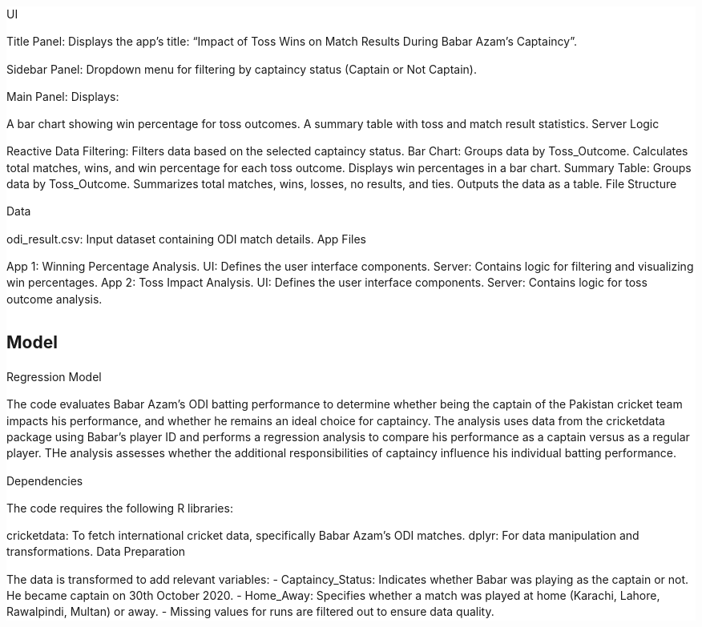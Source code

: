 UI

Title Panel: Displays the app’s title: “Impact of Toss Wins on Match Results During Babar Azam’s Captaincy”.

Sidebar Panel: Dropdown menu for filtering by captaincy status (Captain or Not Captain).

Main Panel: Displays:

A bar chart showing win percentage for toss outcomes.
A summary table with toss and match result statistics.
Server Logic

Reactive Data Filtering:
Filters data based on the selected captaincy status.
Bar Chart:
Groups data by Toss_Outcome.
Calculates total matches, wins, and win percentage for each toss outcome.
Displays win percentages in a bar chart.
Summary Table:
Groups data by Toss_Outcome.
Summarizes total matches, wins, losses, no results, and ties.
Outputs the data as a table.
File Structure

Data

odi_result.csv: Input dataset containing ODI match details.
App Files

App 1: Winning Percentage Analysis.
UI: Defines the user interface components.
Server: Contains logic for filtering and visualizing win percentages.
App 2: Toss Impact Analysis.
UI: Defines the user interface components.
Server: Contains logic for toss outcome analysis.


## Model
Regression Model

The code evaluates Babar Azam’s ODI batting performance to determine whether being the captain of the Pakistan cricket team impacts his performance, and whether he remains an ideal choice for captaincy. The analysis uses data from the cricketdata package using Babar’s player ID and performs a regression analysis to compare his performance as a captain versus as a regular player. THe analysis assesses whether the additional responsibilities of captaincy influence his individual batting performance.

Dependencies

The code requires the following R libraries:

cricketdata: To fetch international cricket data, specifically Babar Azam’s ODI matches.
dplyr: For data manipulation and transformations.
Data Preparation

The data is transformed to add relevant variables: - Captaincy_Status: Indicates whether Babar was playing as the captain or not. He became captain on 30th October 2020. - Home_Away: Specifies whether a match was played at home (Karachi, Lahore, Rawalpindi, Multan) or away. - Missing values for runs are filtered out to ensure data quality.
